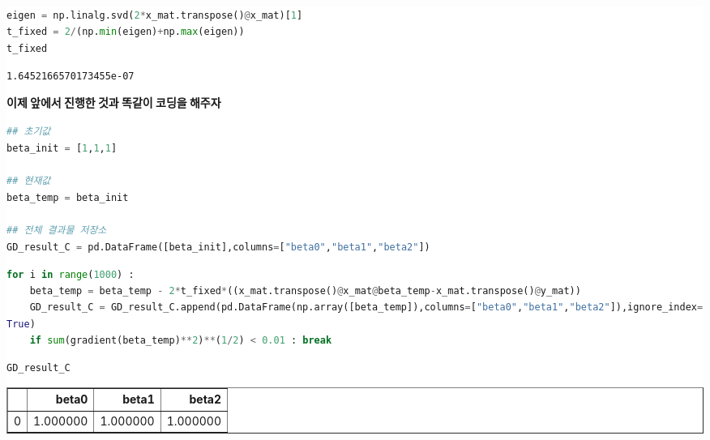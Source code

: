 
```python
eigen = np.linalg.svd(2*x_mat.transpose()@x_mat)[1]
t_fixed = 2/(np.min(eigen)+np.max(eigen))
t_fixed
```




    1.6452166570173455e-07



**이제 앞에서 진행한 것과 똑같이 코딩을 해주자**


```python
## 초기값
beta_init = [1,1,1]

## 현재값
beta_temp = beta_init

## 전체 결과물 저장소
GD_result_C = pd.DataFrame([beta_init],columns=["beta0","beta1","beta2"])
```


```python
for i in range(1000) : 
    beta_temp = beta_temp - 2*t_fixed*((x_mat.transpose()@x_mat@beta_temp-x_mat.transpose()@y_mat))
    GD_result_C = GD_result_C.append(pd.DataFrame(np.array([beta_temp]),columns=["beta0","beta1","beta2"]),ignore_index=True)
    if sum(gradient(beta_temp)**2)**(1/2) < 0.01 : break
```


```python
GD_result_C
```




<div>
<style scoped>
    .dataframe tbody tr th:only-of-type {
        vertical-align: middle;
    }

    .dataframe tbody tr th {
        vertical-align: top;
    }
    
    .dataframe thead th {
        text-align: right;
    }
</style>
<table border="1" class="dataframe">
  <thead>
    <tr style="text-align: right;">
      <th></th>
      <th>beta0</th>
      <th>beta1</th>
      <th>beta2</th>
    </tr>
  </thead>
  <tbody>
    <tr>
      <td>0</td>
      <td>1.000000</td>
      <td>1.000000</td>
      <td>1.000000</td>